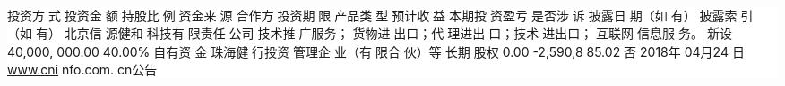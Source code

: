 投资方
式
投资金
额
持股比
例
资金来
源
合作方
投资期
限
产品类
型
预计收
益
本期投
资盈亏
是否涉
诉
披露日
期（如
有）
披露索
引（如
有）
北京信
源健和
科技有
限责任
公司
技术推
广服务；
货物进
出口；代
理进出
口；技术
进出口；
互联网
信息服
务。
新设
40,000,
000.00
40.00%
自有资
金
珠海健
行投资
管理企
业（有
限合
伙）等
长期
股权
0.00
-2,590,8
85.02
否
2018年
04月24
日
www.cni
nfo.com.
cn公告